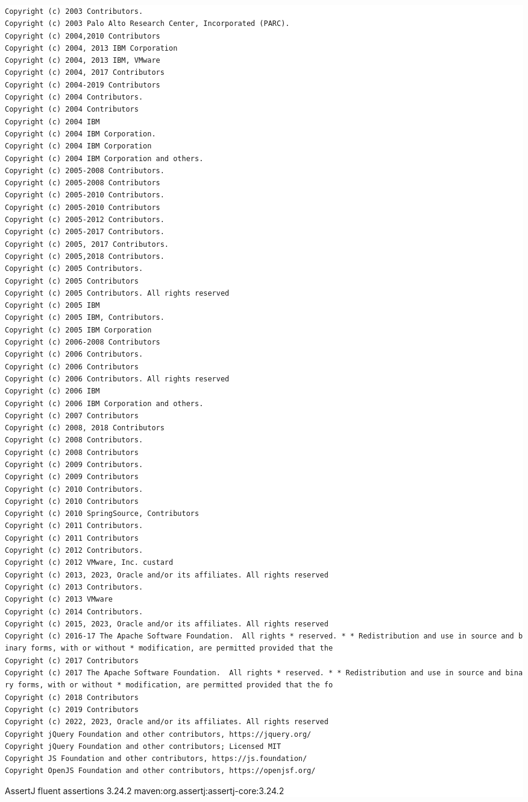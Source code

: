 	Copyright (c) 2003 Contributors.
	Copyright (c) 2003 Palo Alto Research Center, Incorporated (PARC).
	Copyright (c) 2004,2010 Contributors
	Copyright (c) 2004, 2013 IBM Corporation
	Copyright (c) 2004, 2013 IBM, VMware
	Copyright (c) 2004, 2017 Contributors
	Copyright (c) 2004-2019 Contributors
	Copyright (c) 2004 Contributors.
	Copyright (c) 2004 Contributors
	Copyright (c) 2004 IBM
	Copyright (c) 2004 IBM Corporation.
	Copyright (c) 2004 IBM Corporation
	Copyright (c) 2004 IBM Corporation and others.
	Copyright (c) 2005-2008 Contributors.
	Copyright (c) 2005-2008 Contributors
	Copyright (c) 2005-2010 Contributors.
	Copyright (c) 2005-2010 Contributors
	Copyright (c) 2005-2012 Contributors.
	Copyright (c) 2005-2017 Contributors.
	Copyright (c) 2005, 2017 Contributors.
	Copyright (c) 2005,2018 Contributors.
	Copyright (c) 2005 Contributors.
	Copyright (c) 2005 Contributors
	Copyright (c) 2005 Contributors. All rights reserved
	Copyright (c) 2005 IBM
	Copyright (c) 2005 IBM, Contributors.
	Copyright (c) 2005 IBM Corporation
	Copyright (c) 2006-2008 Contributors
	Copyright (c) 2006 Contributors.
	Copyright (c) 2006 Contributors
	Copyright (c) 2006 Contributors. All rights reserved
	Copyright (c) 2006 IBM
	Copyright (c) 2006 IBM Corporation and others.
	Copyright (c) 2007 Contributors
	Copyright (c) 2008, 2018 Contributors
	Copyright (c) 2008 Contributors.
	Copyright (c) 2008 Contributors
	Copyright (c) 2009 Contributors.
	Copyright (c) 2009 Contributors
	Copyright (c) 2010 Contributors.
	Copyright (c) 2010 Contributors
	Copyright (c) 2010 SpringSource, Contributors
	Copyright (c) 2011 Contributors.
	Copyright (c) 2011 Contributors
	Copyright (c) 2012 Contributors.
	Copyright (c) 2012 VMware, Inc. custard
	Copyright (c) 2013, 2023, Oracle and/or its affiliates. All rights reserved
	Copyright (c) 2013 Contributors.
	Copyright (c) 2013 VMware
	Copyright (c) 2014 Contributors.
	Copyright (c) 2015, 2023, Oracle and/or its affiliates. All rights reserved
	Copyright (c) 2016-17 The Apache Software Foundation.  All rights * reserved. * * Redistribution and use in source and binary forms, with or without * modification, are permitted provided that the
	Copyright (c) 2017 Contributors
	Copyright (c) 2017 The Apache Software Foundation.  All rights * reserved. * * Redistribution and use in source and binary forms, with or without * modification, are permitted provided that the fo
	Copyright (c) 2018 Contributors
	Copyright (c) 2019 Contributors
	Copyright (c) 2022, 2023, Oracle and/or its affiliates. All rights reserved
	Copyright jQuery Foundation and other contributors, https://jquery.org/
	Copyright jQuery Foundation and other contributors; Licensed MIT
	Copyright JS Foundation and other contributors, https://js.foundation/
	Copyright OpenJS Foundation and other contributors, https://openjsf.org/
AssertJ fluent assertions 3.24.2 maven:org.assertj:assertj-core:3.24.2